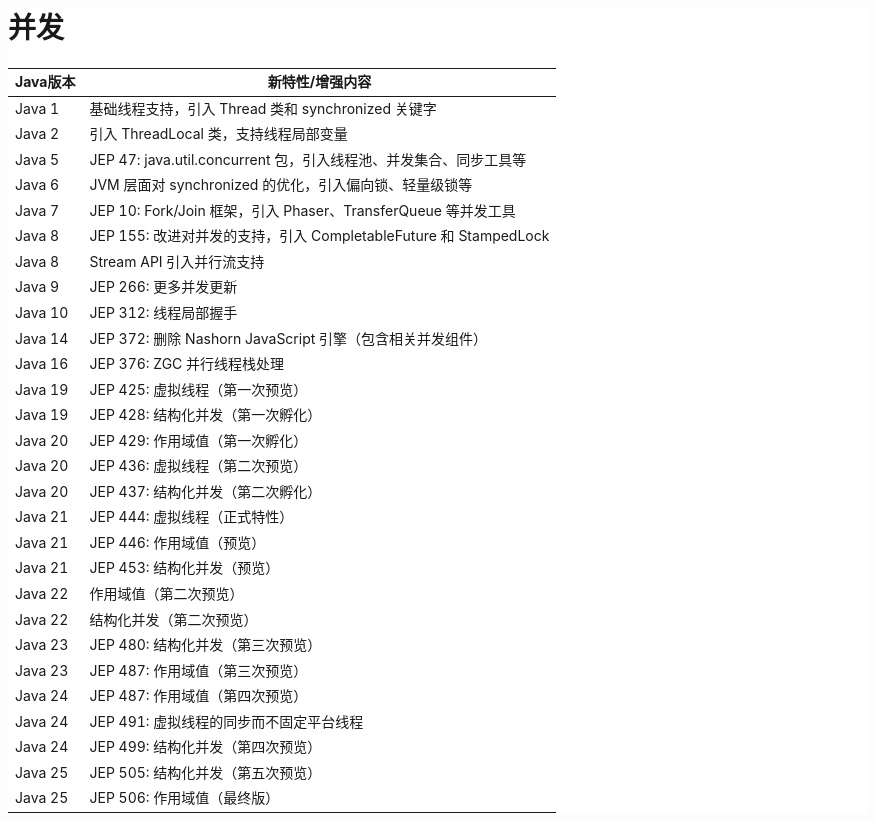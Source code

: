# 并发

| Java版本  | 新特性/增强内容                                             |
|---------|------------------------------------------------------|
| Java 1  | 基础线程支持，引入 Thread 类和 synchronized 关键字                 |
| Java 2  | 引入 ThreadLocal 类，支持线程局部变量                            |
| Java 5  | JEP 47: java.util.concurrent 包，引入线程池、并发集合、同步工具等      |
| Java 6  | JVM 层面对 synchronized 的优化，引入偏向锁、轻量级锁等                 |
| Java 7  | JEP 10: Fork/Join 框架，引入 Phaser、TransferQueue 等并发工具   |
| Java 8  | JEP 155: 改进对并发的支持，引入 CompletableFuture 和 StampedLock |
| Java 8  | Stream API 引入并行流支持                                   |
| Java 9  | JEP 266: 更多并发更新                                      |
| Java 10 | JEP 312: 线程局部握手                                      |
| Java 14 | JEP 372: 删除 Nashorn JavaScript 引擎（包含相关并发组件）          |
| Java 16 | JEP 376: ZGC 并行线程栈处理                                 |
| Java 19 | JEP 425: 虚拟线程（第一次预览）                                 |
| Java 19 | JEP 428: 结构化并发（第一次孵化）                                |
| Java 20 | JEP 429: 作用域值（第一次孵化）                                 |
| Java 20 | JEP 436: 虚拟线程（第二次预览）                                 |
| Java 20 | JEP 437: 结构化并发（第二次孵化）                                |
| Java 21 | JEP 444: 虚拟线程（正式特性）                                  |
| Java 21 | JEP 446: 作用域值（预览）                                    |
| Java 21 | JEP 453: 结构化并发（预览）                                   |
| Java 22 | 作用域值（第二次预览）                                          |
| Java 22 | 结构化并发（第二次预览）                                         |
| Java 23 | JEP 480: 结构化并发（第三次预览）                                |
| Java 23 | JEP 487: 作用域值（第三次预览）                                 |
| Java 24 | JEP 487: 作用域值（第四次预览）                                 |
| Java 24 | JEP 491: 虚拟线程的同步而不固定平台线程                             |
| Java 24 | JEP 499: 结构化并发（第四次预览）                                |
| Java 25 | JEP 505: 结构化并发（第五次预览）                                |
| Java 25 | JEP 506: 作用域值（最终版）                                   |
